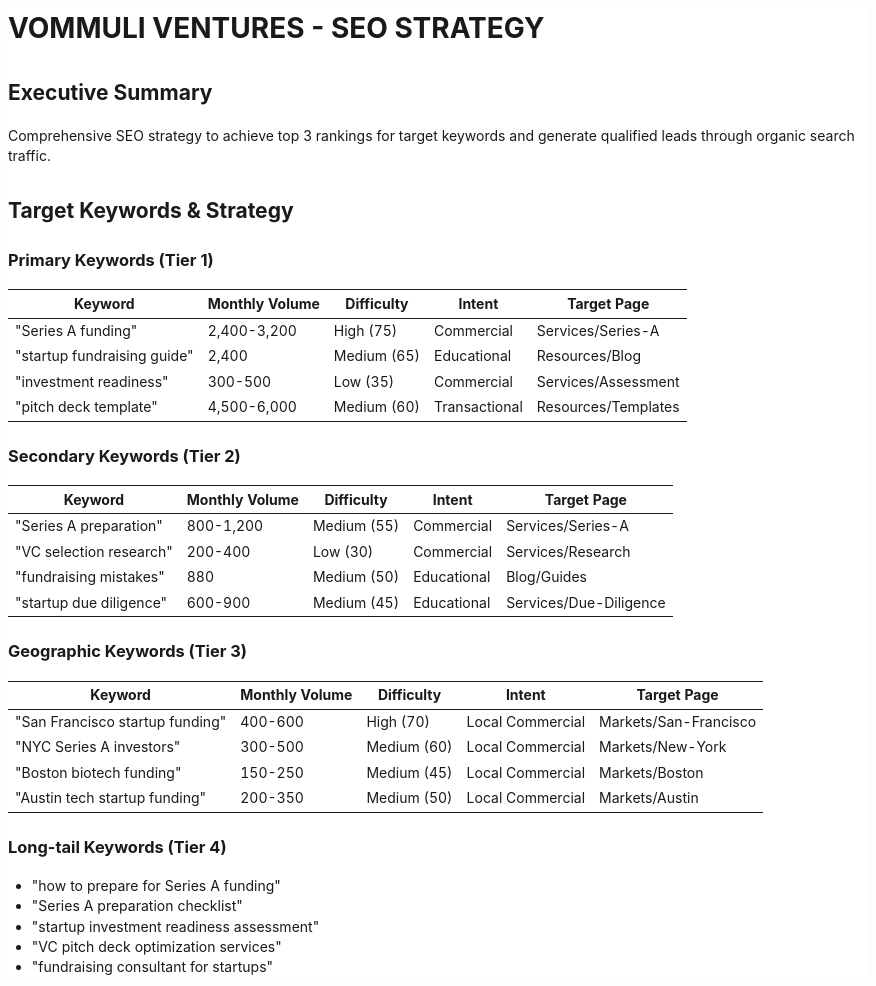 # VOMMULI VENTURES - SEO STRATEGY

## Executive Summary
Comprehensive SEO strategy to achieve top 3 rankings for target keywords and generate qualified leads through organic search traffic.

## Target Keywords & Strategy

### Primary Keywords (Tier 1)
| Keyword | Monthly Volume | Difficulty | Intent | Target Page |
|---------|---------------|------------|---------|-------------|
| "Series A funding" | 2,400-3,200 | High (75) | Commercial | Services/Series-A |
| "startup fundraising guide" | 2,400 | Medium (65) | Educational | Resources/Blog |
| "investment readiness" | 300-500 | Low (35) | Commercial | Services/Assessment |
| "pitch deck template" | 4,500-6,000 | Medium (60) | Transactional | Resources/Templates |

### Secondary Keywords (Tier 2)
| Keyword | Monthly Volume | Difficulty | Intent | Target Page |
|---------|---------------|------------|---------|-------------|
| "Series A preparation" | 800-1,200 | Medium (55) | Commercial | Services/Series-A |
| "VC selection research" | 200-400 | Low (30) | Commercial | Services/Research |
| "fundraising mistakes" | 880 | Medium (50) | Educational | Blog/Guides |
| "startup due diligence" | 600-900 | Medium (45) | Educational | Services/Due-Diligence |

### Geographic Keywords (Tier 3)
| Keyword | Monthly Volume | Difficulty | Intent | Target Page |
|---------|---------------|------------|---------|-------------|
| "San Francisco startup funding" | 400-600 | High (70) | Local Commercial | Markets/San-Francisco |
| "NYC Series A investors" | 300-500 | Medium (60) | Local Commercial | Markets/New-York |
| "Boston biotech funding" | 150-250 | Medium (45) | Local Commercial | Markets/Boston |
| "Austin tech startup funding" | 200-350 | Medium (50) | Local Commercial | Markets/Austin |

### Long-tail Keywords (Tier 4)
- "how to prepare for Series A funding"
- "Series A preparation checklist"
- "startup investment readiness assessment"
- "VC pitch deck optimization services"
- "fundraising consultant for startups"
